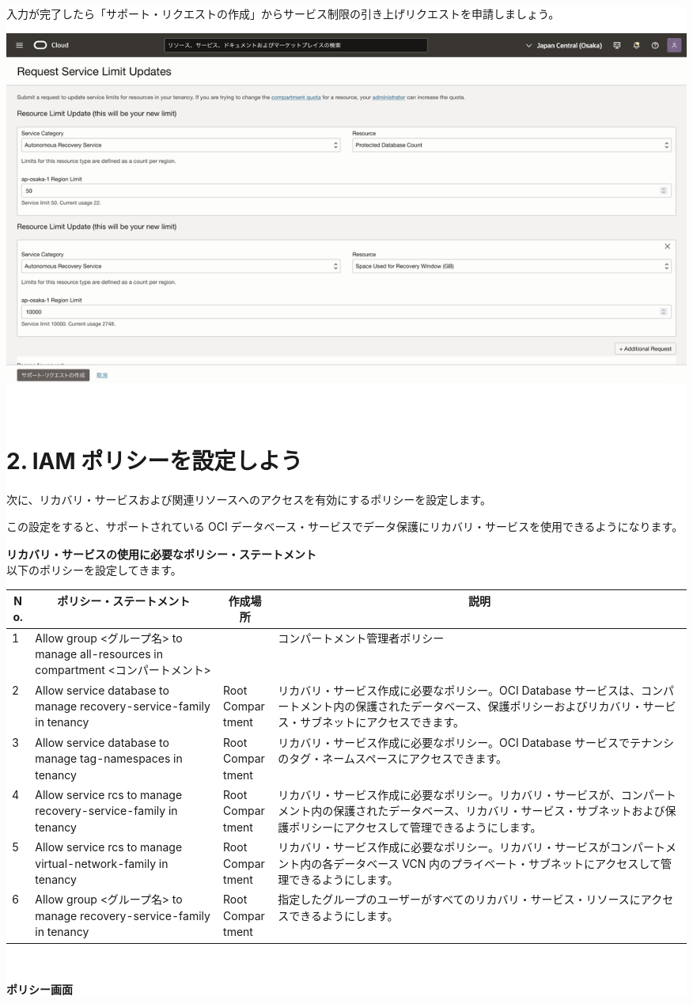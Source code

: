 入力が完了したら「サポート・リクエストの作成」からサービス制限の引き上げリクエストを申請しましょう。

![img](ExaDB-D_zrcv04.png)

<br>

# 2. IAM ポリシーを設定しよう

次に、リカバリ・サービスおよび関連リソースへのアクセスを有効にするポリシーを設定します。

この設定をすると、サポートされている OCI データベース・サービスでデータ保護にリカバリ・サービスを使用できるようになります。

**リカバリ・サービスの使用に必要なポリシー・ステートメント**  
以下のポリシーを設定してきます。

| No. | ポリシー・ステートメント                                                           | 作成場所         | 説明                                                                                                                                                                                               |
| --- | ---------------------------------------------------------------------------------- | ---------------- | -------------------------------------------------------------------------------------------------------------------------------------------------------------------------------------------------- |
| 1   | Allow group <グループ名> to manage all-resources in compartment <コンパートメント> |                  | コンパートメント管理者ポリシー                                                                                                                                                                     |
| 2   | Allow service database to manage recovery-service-family in tenancy                | Root Compartment | リカバリ・サービス作成に必要なポリシー。OCI Database サービスは、コンパートメント内の保護されたデータベース、保護ポリシーおよびリカバリ・サービス・サブネットにアクセスできます。                  |
| 3   | Allow service database to manage tag-namespaces in tenancy                         | Root Compartment | リカバリ・サービス作成に必要なポリシー。OCI Database サービスでテナンシのタグ・ネームスペースにアクセスできます。                                                                                  |
| 4   | Allow service rcs to manage recovery-service-family in tenancy                     | Root Compartment | リカバリ・サービス作成に必要なポリシー。リカバリ・サービスが、コンパートメント内の保護されたデータベース、リカバリ・サービス・サブネットおよび保護ポリシーにアクセスして管理できるようにします。　 |
| 5   | Allow service rcs to manage virtual-network-family in tenancy                      | Root Compartment | リカバリ・サービス作成に必要なポリシー。リカバリ・サービスがコンパートメント内の各データベース VCN 内のプライベート・サブネットにアクセスして管理できるようにします。                              |
| 6   | Allow group <グループ名> to manage recovery-service-family in tenancy              | Root Compartment | 指定したグループのユーザーがすべてのリカバリ・サービス・リソースにアクセスできるようにします。                                                                                                     |

<br>

**ポリシー画面**
